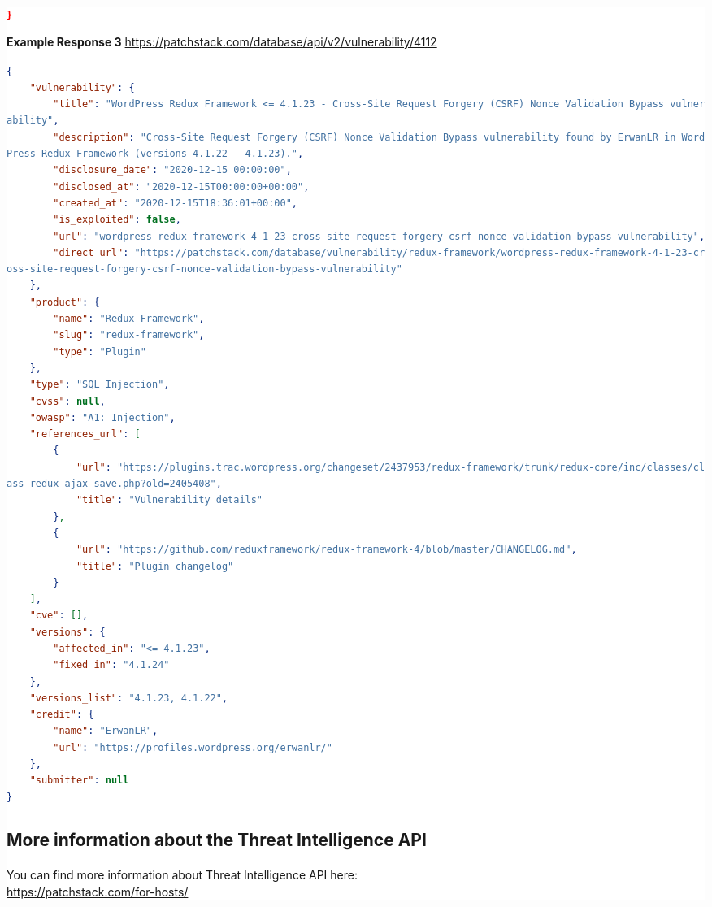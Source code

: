 ```json
}
```

**Example Response 3** <https://patchstack.com/database/api/v2/vulnerability/4112>

```json
{
    "vulnerability": {
        "title": "WordPress Redux Framework <= 4.1.23 - Cross-Site Request Forgery (CSRF) Nonce Validation Bypass vulnerability",
        "description": "Cross-Site Request Forgery (CSRF) Nonce Validation Bypass vulnerability found by ErwanLR in WordPress Redux Framework (versions 4.1.22 - 4.1.23).",
        "disclosure_date": "2020-12-15 00:00:00",
        "disclosed_at": "2020-12-15T00:00:00+00:00",
        "created_at": "2020-12-15T18:36:01+00:00",
        "is_exploited": false,
        "url": "wordpress-redux-framework-4-1-23-cross-site-request-forgery-csrf-nonce-validation-bypass-vulnerability",
        "direct_url": "https://patchstack.com/database/vulnerability/redux-framework/wordpress-redux-framework-4-1-23-cross-site-request-forgery-csrf-nonce-validation-bypass-vulnerability"
    },
    "product": {
        "name": "Redux Framework",
        "slug": "redux-framework",
        "type": "Plugin"
    },
    "type": "SQL Injection",
    "cvss": null,
    "owasp": "A1: Injection",
    "references_url": [
        {
            "url": "https://plugins.trac.wordpress.org/changeset/2437953/redux-framework/trunk/redux-core/inc/classes/class-redux-ajax-save.php?old=2405408",
            "title": "Vulnerability details"
        },
        {
            "url": "https://github.com/reduxframework/redux-framework-4/blob/master/CHANGELOG.md",
            "title": "Plugin changelog"
        }
    ],
    "cve": [],
    "versions": {
        "affected_in": "<= 4.1.23",
        "fixed_in": "4.1.24"
    },
    "versions_list": "4.1.23, 4.1.22",
    "credit": {
        "name": "ErwanLR",
        "url": "https://profiles.wordpress.org/erwanlr/"
    },
    "submitter": null
}
```

## More information about the Threat Intelligence API

You can find more information about Threat Intelligence API here:  
<a href="https://patchstack.com/for-hosts" target="_blank">https://patchstack.com/for-hosts/</a>
